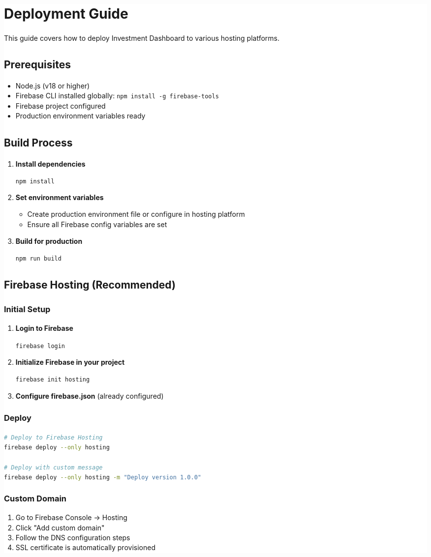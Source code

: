 # Deployment Guide

This guide covers how to deploy Investment Dashboard to various hosting platforms.

## Prerequisites

- Node.js (v18 or higher)
- Firebase CLI installed globally: `npm install -g firebase-tools`
- Firebase project configured
- Production environment variables ready

## Build Process

1. **Install dependencies**
   ```bash
   npm install
   ```

2. **Set environment variables**
   - Create production environment file or configure in hosting platform
   - Ensure all Firebase config variables are set

3. **Build for production**
   ```bash
   npm run build
   ```

## Firebase Hosting (Recommended)

### Initial Setup
1. **Login to Firebase**
   ```bash
   firebase login
   ```

2. **Initialize Firebase in your project**
   ```bash
   firebase init hosting
   ```

3. **Configure firebase.json** (already configured)

### Deploy
```bash
# Deploy to Firebase Hosting
firebase deploy --only hosting

# Deploy with custom message
firebase deploy --only hosting -m "Deploy version 1.0.0"
```

### Custom Domain
1. Go to Firebase Console → Hosting
2. Click "Add custom domain"
3. Follow the DNS configuration steps
4. SSL certificate is automatically provisioned
